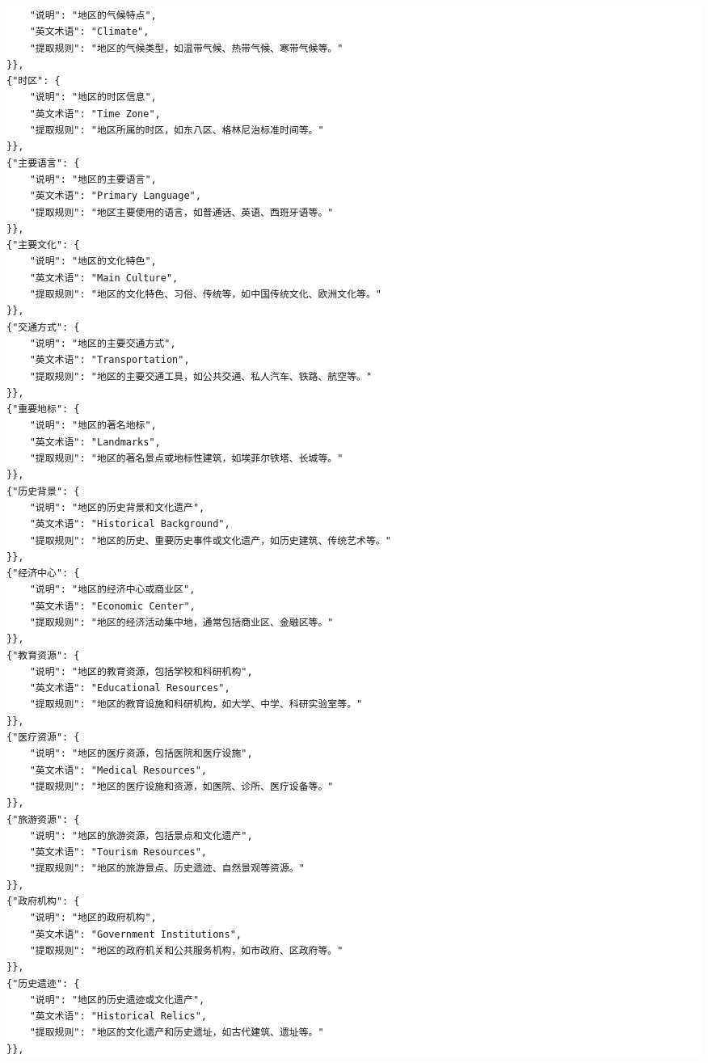         "说明": "地区的气候特点",
        "英文术语": "Climate",
        "提取规则": "地区的气候类型，如温带气候、热带气候、寒带气候等。"
    }},
    {"时区": {
        "说明": "地区的时区信息",
        "英文术语": "Time Zone",
        "提取规则": "地区所属的时区，如东八区、格林尼治标准时间等。"
    }},
    {"主要语言": {
        "说明": "地区的主要语言",
        "英文术语": "Primary Language",
        "提取规则": "地区主要使用的语言，如普通话、英语、西班牙语等。"
    }},
    {"主要文化": {
        "说明": "地区的文化特色",
        "英文术语": "Main Culture",
        "提取规则": "地区的文化特色、习俗、传统等，如中国传统文化、欧洲文化等。"
    }},
    {"交通方式": {
        "说明": "地区的主要交通方式",
        "英文术语": "Transportation",
        "提取规则": "地区的主要交通工具，如公共交通、私人汽车、铁路、航空等。"
    }},
    {"重要地标": {
        "说明": "地区的著名地标",
        "英文术语": "Landmarks",
        "提取规则": "地区的著名景点或地标性建筑，如埃菲尔铁塔、长城等。"
    }},
    {"历史背景": {
        "说明": "地区的历史背景和文化遗产",
        "英文术语": "Historical Background",
        "提取规则": "地区的历史、重要历史事件或文化遗产，如历史建筑、传统艺术等。"
    }},
    {"经济中心": {
        "说明": "地区的经济中心或商业区",
        "英文术语": "Economic Center",
        "提取规则": "地区的经济活动集中地，通常包括商业区、金融区等。"
    }},
    {"教育资源": {
        "说明": "地区的教育资源，包括学校和科研机构",
        "英文术语": "Educational Resources",
        "提取规则": "地区的教育设施和科研机构，如大学、中学、科研实验室等。"
    }},
    {"医疗资源": {
        "说明": "地区的医疗资源，包括医院和医疗设施",
        "英文术语": "Medical Resources",
        "提取规则": "地区的医疗设施和资源，如医院、诊所、医疗设备等。"
    }},
    {"旅游资源": {
        "说明": "地区的旅游资源，包括景点和文化遗产",
        "英文术语": "Tourism Resources",
        "提取规则": "地区的旅游景点、历史遗迹、自然景观等资源。"
    }},
    {"政府机构": {
        "说明": "地区的政府机构",
        "英文术语": "Government Institutions",
        "提取规则": "地区的政府机关和公共服务机构，如市政府、区政府等。"
    }},
    {"历史遗迹": {
        "说明": "地区的历史遗迹或文化遗产",
        "英文术语": "Historical Relics",
        "提取规则": "地区的文化遗产和历史遗址，如古代建筑、遗址等。"
    }},